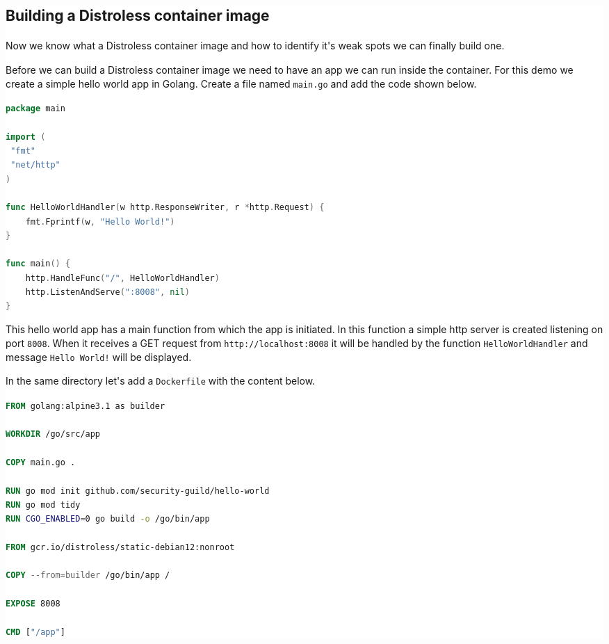## Building a Distroless container image

Now we know what a Distroless container image and how to identify it's weak
spots we can finally build one.

Before we can build a Distroless container image we need to have an app we can
run inside the container. For this demo we create a simple hello world app in
Golang. Create a file named `main.go` and add the code shown below.

```go
package main

import (
 "fmt"
 "net/http"
)

func HelloWorldHandler(w http.ResponseWriter, r *http.Request) {
	fmt.Fprintf(w, "Hello World!")
}

func main() {
	http.HandleFunc("/", HelloWorldHandler)
	http.ListenAndServe(":8008", nil)
}
```

This hello world app has a main function from which the app is initiated. In
this function a simple http server is created listening on port `8008`. When it
receives a GET request from `http://localhost:8008` it will be handled by the
function `HelloWorldHandler` and message `Hello World!` will be displayed.

In the same directory let's add a `Dockerfile` with the content below.

```Dockerfile
FROM golang:alpine3.1 as builder

WORKDIR /go/src/app

COPY main.go .

RUN go mod init github.com/security-guild/hello-world
RUN go mod tidy
RUN CGO_ENABLED=0 go build -o /go/bin/app

FROM gcr.io/distroless/static-debian12:nonroot

COPY --from=builder /go/bin/app /

EXPOSE 8008

CMD ["/app"]
```
